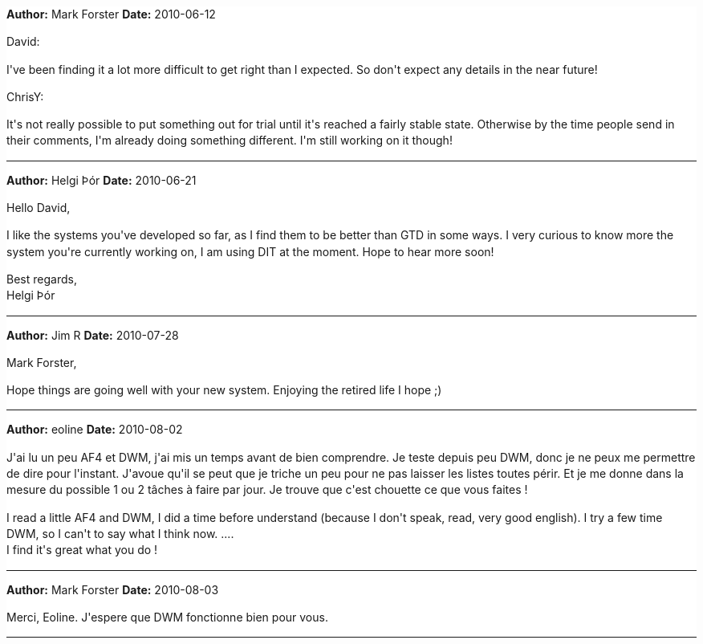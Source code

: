 
**Author:** Mark Forster
**Date:** 2010-06-12

David:  
  
I've been finding it a lot more difficult to get right than I expected. So don't expect any details in the near future!  
  
ChrisY:  
  
It's not really possible to put something out for trial until it's reached a fairly stable state. Otherwise by the time people send in their comments, I'm already doing something different. I'm still working on it though!

---

**Author:** Helgi Þór
**Date:** 2010-06-21

Hello David,  
  
I like the systems you've developed so far, as I find them to be better than GTD in some ways. I very curious to know more the system you're currently working on, I am using DIT at the moment. Hope to hear more soon!  
  
Best regards,  
Helgi Þór

---

**Author:** Jim R
**Date:** 2010-07-28

Mark Forster,  
  
Hope things are going well with your new system. Enjoying the retired life I hope ;)

---

**Author:** eoline
**Date:** 2010-08-02

J'ai lu un peu AF4 et DWM, j'ai mis un temps avant de bien comprendre. Je teste depuis peu DWM, donc je ne peux me permettre de dire pour l'instant. J'avoue qu'il se peut que je triche un peu pour ne pas laisser les listes toutes périr. Et je me donne dans la mesure du possible 1 ou 2 tâches à faire par jour. Je trouve que c'est chouette ce que vous faites !  
  
I read a little AF4 and DWM, I did a time before understand (because I don't speak, read, very good english). I try a few time DWM, so I can't to say what I think now. ....  
I find it's great what you do !

---

**Author:** Mark Forster
**Date:** 2010-08-03

Merci, Eoline. J'espere que DWM fonctionne bien pour vous.

---
